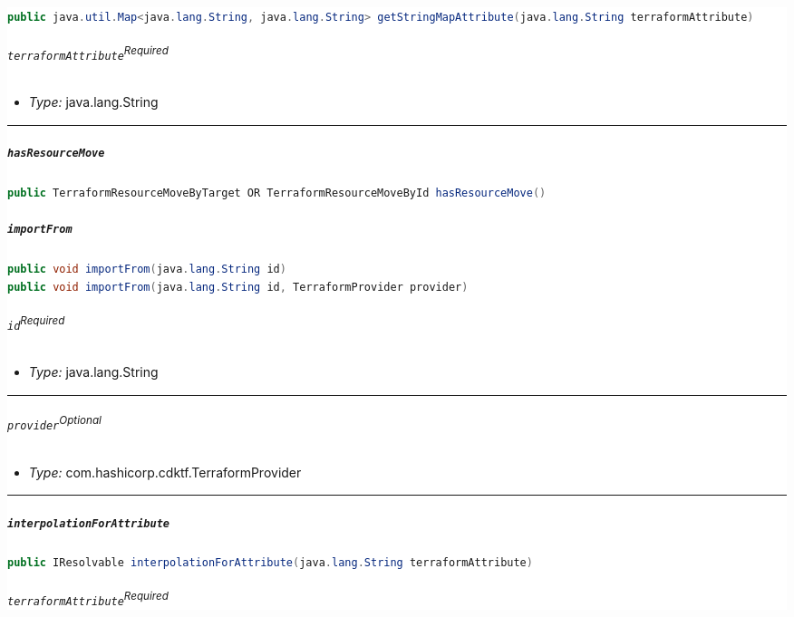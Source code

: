 ```java
public java.util.Map<java.lang.String, java.lang.String> getStringMapAttribute(java.lang.String terraformAttribute)
```

###### `terraformAttribute`<sup>Required</sup> <a name="terraformAttribute" id="rhizo-co-terraform-provider-oci.dataSafeMaskingPolicy.DataSafeMaskingPolicy.getStringMapAttribute.parameter.terraformAttribute"></a>

- *Type:* java.lang.String

---

##### `hasResourceMove` <a name="hasResourceMove" id="rhizo-co-terraform-provider-oci.dataSafeMaskingPolicy.DataSafeMaskingPolicy.hasResourceMove"></a>

```java
public TerraformResourceMoveByTarget OR TerraformResourceMoveById hasResourceMove()
```

##### `importFrom` <a name="importFrom" id="rhizo-co-terraform-provider-oci.dataSafeMaskingPolicy.DataSafeMaskingPolicy.importFrom"></a>

```java
public void importFrom(java.lang.String id)
public void importFrom(java.lang.String id, TerraformProvider provider)
```

###### `id`<sup>Required</sup> <a name="id" id="rhizo-co-terraform-provider-oci.dataSafeMaskingPolicy.DataSafeMaskingPolicy.importFrom.parameter.id"></a>

- *Type:* java.lang.String

---

###### `provider`<sup>Optional</sup> <a name="provider" id="rhizo-co-terraform-provider-oci.dataSafeMaskingPolicy.DataSafeMaskingPolicy.importFrom.parameter.provider"></a>

- *Type:* com.hashicorp.cdktf.TerraformProvider

---

##### `interpolationForAttribute` <a name="interpolationForAttribute" id="rhizo-co-terraform-provider-oci.dataSafeMaskingPolicy.DataSafeMaskingPolicy.interpolationForAttribute"></a>

```java
public IResolvable interpolationForAttribute(java.lang.String terraformAttribute)
```

###### `terraformAttribute`<sup>Required</sup> <a name="terraformAttribute" id="rhizo-co-terraform-provider-oci.dataSafeMaskingPolicy.DataSafeMaskingPolicy.interpolationForAttribute.parameter.terraformAttribute"></a>
